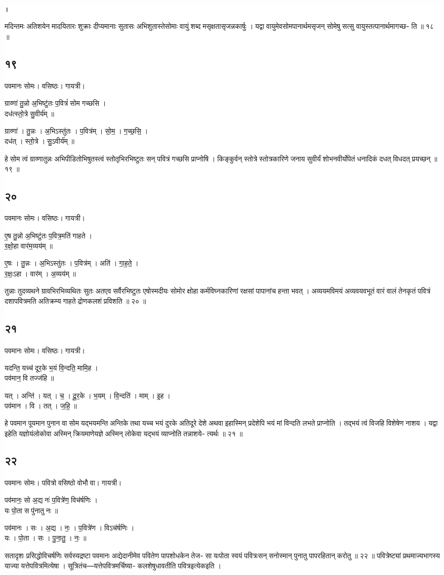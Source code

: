 ॥

मदिन्तमः अतिशयेन मादयितारः शुक्राः दीप्यमानाः सुतासः अभिशुतास्तेसोमाः वायुं शब्द मसृक्षतासृजन्नकार्षुः । यद्वा वायुमेवसोमपानार्थमसृजन् सोमेषु सत्सु वायुस्तत्पानार्थमागच्छ- ति ॥ १८ ॥

## १९
पवमानः सोमः। वसिष्ठः। गायत्री।

ग्राव्णा॑ तु॒न्नो अ॒भिष्टु॑तः प॒वित्रं॑ सोम गच्छसि ।  
दध॑त्स्तो॒त्रे सु॒वीर्य॑म् ॥

ग्राव्णा॑ । तु॒न्नः । अ॒भिऽस्तु॑तः । प॒वित्र॑म् । सो॒म॒ । ग॒च्छ॒सि॒ ।  
दध॑त् । स्तो॒त्रे । सु॒ऽवीर्य॑म् ॥

हे सोम त्वं ग्राव्णातुन्नः अभिपीडितोभिषुतस्त्वं स्तोतृभिरभिष्टुतः सन् पवित्रं गच्छसि प्राप्नोषि । किङ्कुर्वन् स्तोत्रे स्तोत्रकारिणे जनाय सुवीर्यं शोभनवीर्योपेतं धनादिकं दधत् विधदत् प्रयच्छन् ॥ १९ ॥

## २०
पवमानः सोमः। वसिष्ठः। गायत्री।

ए॒ष तु॒न्नो अ॒भिष्टु॑तः प॒वित्र॒मति॑ गाहते ।  
र॒क्षो॒हा वार॑म॒व्यय॑म् ॥

ए॒षः । तु॒न्नः । अ॒भिऽस्तु॑तः । प॒वित्र॑म् । अति॑ । गा॒ह॒ते॒ ।  
र॒क्षः॒ऽहा । वार॑म् । अ॒व्यय॑म् ॥

तुन्नाः तुदव्यथने ग्रावभिरभिव्यथितः सुतः अतएव सर्वैरभिष्टुतः एषोस्मदीयः सोमोर क्षोहा कर्मविघ्नकारिणां रक्षसां पापानांच हन्ता भवत् । अव्ययमविमयं अव्यवयवभूतं वारं वालं तेनकृतं पवित्रं दशापवित्रमति अतिक्रम्य गाहते द्रोणकलशं प्रविशति ॥ २० ॥

## २१
पवमानः सोमः। वसिष्ठः। गायत्री।

यदन्ति॒ यच्च॑ दूर॒के भ॒यं वि॒न्दति॒ मामि॒ह ।  
पव॑मान॒ वि तज्ज॑हि ॥

यत् । अन्ति॑ । यत् । च॒ । दू॒र॒के । भ॒यम् । वि॒न्दति॑ । माम् । इ॒ह ।  
पव॑मान । वि । तत् । ज॒हि॒ ॥

हे पवमान पूयमान पुनान वा सोम यद्भयमन्ति अन्तिके तथा यच्च भयं दुरके अतिदूरे देशे अथवा इहास्मिन् प्रदेशेपि भयं मां विन्दति लभते प्राप्नोति । तद्भयं त्वं विजहि विशेषेण नाशय । यद्वा इहेति यज्ञोयंलोकोवा अस्मिन् क्रियमाणेयज्ञे अस्मिन् लोकेवा यद्भयं व्याप्नोति तन्नाशये- त्यर्थः ॥ २१ ॥

## २२
पवमानः सोमः। पवित्रो वसिष्ठो वोभौ वा। गायत्री।

पव॑मानः॒ सो अ॒द्य नः॑ प॒वित्रे॑ण॒ विच॑र्षणिः ।  
यः पो॒ता स पु॑नातु नः ॥

पव॑मानः । सः । अ॒द्य । नः॒ । प॒वित्रे॑ण । विऽच॑र्षणिः ।  
यः । पो॒ता । सः । पु॒ना॒तु॒ । नः॒ ॥

सतादृशः प्रसिद्धोविचर्षणिः सर्वस्यद्रष्टा पवमानः अद्येदानीमेव पवितेण पापशोधकेन तेज- सा यःपोता स्वयं पवित्रःसन् सनोस्मान् पुनातु पापरहितान् करोतु ॥ २२ ॥ पवित्रेष्ट्यां प्रथमाज्यभागस्य याज्या यत्तेपवित्रमित्येषा । सूत्रितंच—यत्तेपवित्रमर्चिष्या- कलशेषुधावतीति पवित्रइत्येकइति ।
